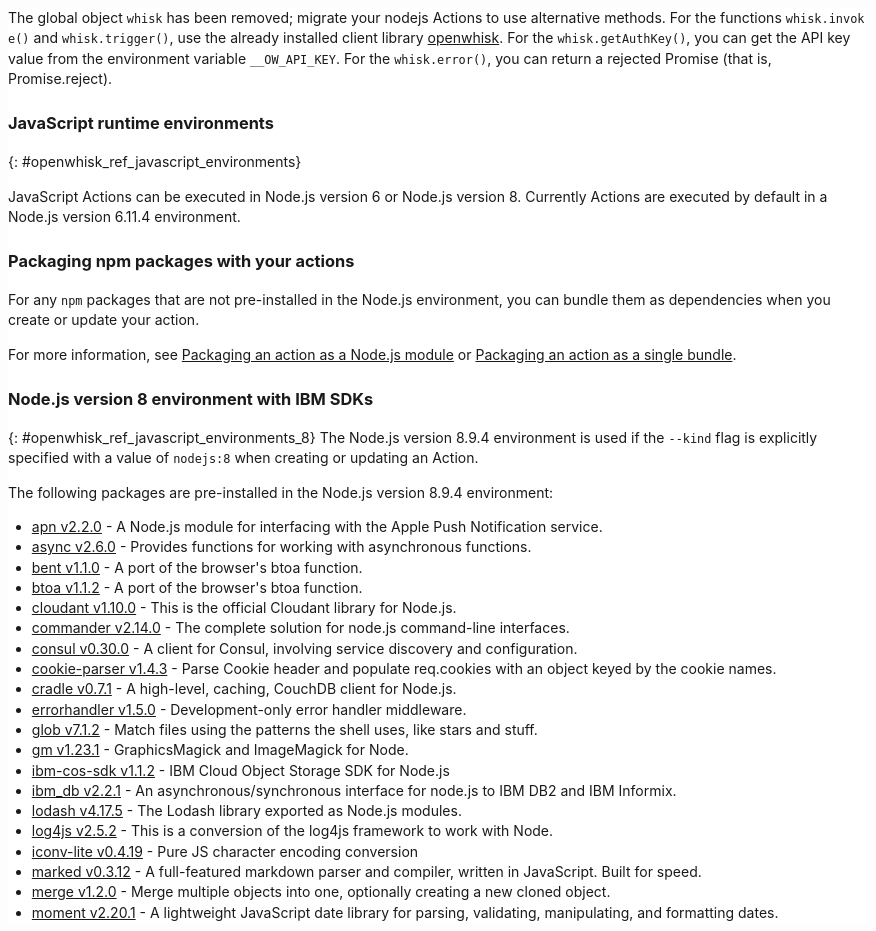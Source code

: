 The global object `whisk` has been removed; migrate your nodejs Actions to use alternative methods.
For the functions `whisk.invoke()` and `whisk.trigger()`, use the already installed client library [openwhisk](https://www.npmjs.com/package/openwhisk).
For the `whisk.getAuthKey()`, you can get the API key value from the environment variable `__OW_API_KEY`.
For the `whisk.error()`, you can return a rejected Promise (that is, Promise.reject).

### JavaScript runtime environments
{: #openwhisk_ref_javascript_environments}

JavaScript Actions can be executed in Node.js version 6 or Node.js version 8.
Currently Actions are executed by default in a Node.js version 6.11.4 environment.  
### Packaging npm packages with your actions
For any `npm` packages that are not pre-installed in the Node.js environment, you can bundle them as dependencies when you create or update your action.

For more information, see [Packaging an action as a Node.js module](./openwhisk_actions.html#openwhisk_js_packaged_action) or [Packaging an action as a single bundle](./openwhisk_actions.html#openwhisk_js_webpack_action).

### Node.js version 8 environment with IBM SDKs
{: #openwhisk_ref_javascript_environments_8}
The Node.js version 8.9.4 environment is used if the `--kind` flag is explicitly specified with a value of `nodejs:8` when creating or updating an Action.

The following packages are pre-installed in the Node.js version 8.9.4 environment:

  - [apn v2.2.0](https://www.npmjs.com/package/apn) - A Node.js module for interfacing with the Apple Push Notification service.
  - [async v2.6.0](https://www.npmjs.com/package/async) - Provides functions for working with asynchronous functions.
  - [bent v1.1.0](https://www.npmjs.com/package/btoa) - A port of the browser's btoa function.
  - [btoa v1.1.2](https://www.npmjs.com/package/btoa) - A port of the browser's btoa function.
  - [cloudant v1.10.0](https://www.npmjs.com/package/cloudant) - This is the official Cloudant library for Node.js.
  - [commander v2.14.0](https://www.npmjs.com/package/commander) - The complete solution for node.js command-line interfaces.
  - [consul v0.30.0](https://www.npmjs.com/package/consul) - A client for Consul, involving service discovery and configuration.
  - [cookie-parser v1.4.3](https://www.npmjs.com/package/cookie-parser) - Parse Cookie header and populate req.cookies with an object keyed by the cookie names.
  - [cradle v0.7.1](https://www.npmjs.com/package/cradle) - A high-level, caching, CouchDB client for Node.js.
  - [errorhandler v1.5.0](https://www.npmjs.com/package/errorhandler) - Development-only error handler middleware.
  - [glob v7.1.2](https://www.npmjs.com/package/glob) - Match files using the patterns the shell uses, like stars and stuff.
  - [gm v1.23.1](https://www.npmjs.com/package/gm) - GraphicsMagick and ImageMagick for Node.
  - [ibm-cos-sdk v1.1.2](https://www.npmjs.com/package/ibm-cos-sdk) - IBM Cloud Object Storage SDK for Node.js
  - [ibm_db v2.2.1](https://www.npmjs.com/package/ibm_db) - An asynchronous/synchronous interface for node.js to IBM DB2 and IBM Informix. 
  - [lodash v4.17.5](https://www.npmjs.com/package/lodash) - The Lodash library exported as Node.js modules.
  - [log4js v2.5.2](https://www.npmjs.com/package/log4js) - This is a conversion of the log4js framework to work with Node.
  - [iconv-lite v0.4.19](https://www.npmjs.com/package/iconv-lite) - Pure JS character encoding conversion
  - [marked v0.3.12](https://www.npmjs.com/package/marked) - A full-featured markdown parser and compiler, written in JavaScript. Built for speed.
  - [merge v1.2.0](https://www.npmjs.com/package/merge) - Merge multiple objects into one, optionally creating a new cloned object.
  - [moment v2.20.1](https://www.npmjs.com/package/moment) - A lightweight JavaScript date library for parsing, validating, manipulating, and formatting dates.